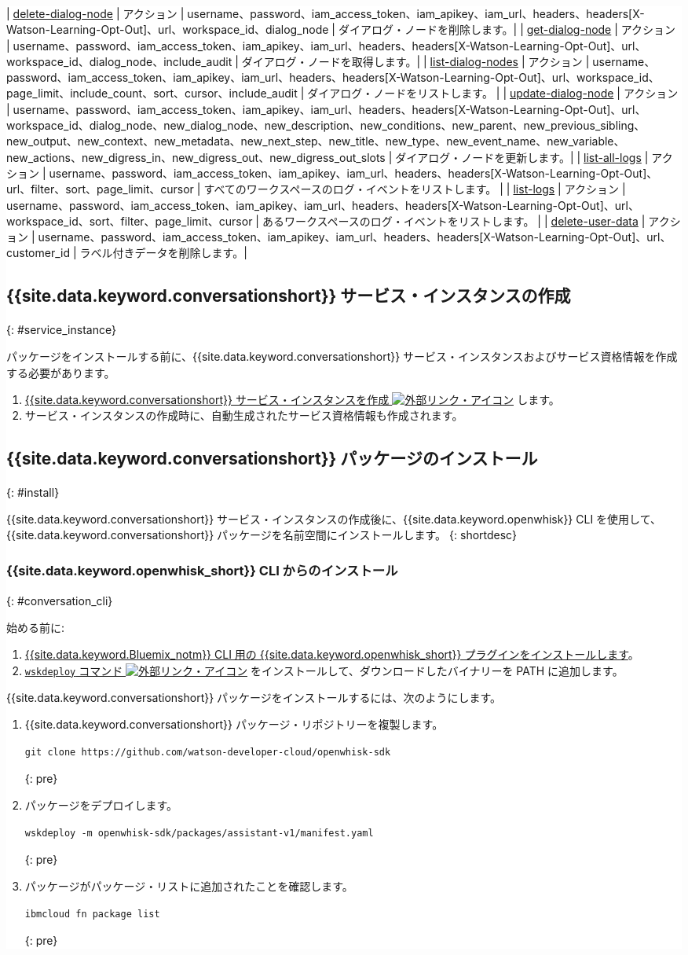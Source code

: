 | [delete-dialog-node](https://www.ibm.com/watson/developercloud/assistant/api/v1/curl.html?curl#delete-dialog-node) | アクション |  username、password、iam_access_token、iam_apikey、iam_url、headers、headers[X-Watson-Learning-Opt-Out]、url、workspace_id、dialog_node  | ダイアログ・ノードを削除します。|
| [get-dialog-node](https://www.ibm.com/watson/developercloud/assistant/api/v1/curl.html?curl#get-dialog-node) | アクション |  username、password、iam_access_token、iam_apikey、iam_url、headers、headers[X-Watson-Learning-Opt-Out]、url、workspace_id、dialog_node、include_audit  | ダイアログ・ノードを取得します。|
| [list-dialog-nodes](https://www.ibm.com/watson/developercloud/assistant/api/v1/curl.html?curl#list-dialog-nodes) | アクション |  username、password、iam_access_token、iam_apikey、iam_url、headers、headers[X-Watson-Learning-Opt-Out]、url、workspace_id、page_limit、include_count、sort、cursor、include_audit  | ダイアログ・ノードをリストします。 |
| [update-dialog-node](https://www.ibm.com/watson/developercloud/assistant/api/v1/curl.html?curl#update-dialog-node) | アクション |  username、password、iam_access_token、iam_apikey、iam_url、headers、headers[X-Watson-Learning-Opt-Out]、url、workspace_id、dialog_node、new_dialog_node、new_description、new_conditions、new_parent、new_previous_sibling、new_output、new_context、new_metadata、new_next_step、new_title、new_type、new_event_name、new_variable、new_actions、new_digress_in、new_digress_out、new_digress_out_slots  | ダイアログ・ノードを更新します。|
| [list-all-logs](https://www.ibm.com/watson/developercloud/assistant/api/v1/curl.html?curl#list-all-logs) | アクション |  username、password、iam_access_token、iam_apikey、iam_url、headers、headers[X-Watson-Learning-Opt-Out]、url、filter、sort、page_limit、cursor  | すべてのワークスペースのログ・イベントをリストします。 |
| [list-logs](https://www.ibm.com/watson/developercloud/assistant/api/v1/curl.html?curl#list-logs) | アクション |  username、password、iam_access_token、iam_apikey、iam_url、headers、headers[X-Watson-Learning-Opt-Out]、url、workspace_id、sort、filter、page_limit、cursor  | あるワークスペースのログ・イベントをリストします。 |
| [delete-user-data](https://www.ibm.com/watson/developercloud/assistant/api/v1/curl.html?curl#delete-user-data) | アクション |  username、password、iam_access_token、iam_apikey、iam_url、headers、headers[X-Watson-Learning-Opt-Out]、url、customer_id  | ラベル付きデータを削除します。|

## {{site.data.keyword.conversationshort}} サービス・インスタンスの作成
{: #service_instance}

パッケージをインストールする前に、{{site.data.keyword.conversationshort}} サービス・インスタンスおよびサービス資格情報を作成する必要があります。

1. [{{site.data.keyword.conversationshort}} サービス・インスタンスを作成 ![外部リンク・アイコン](../icons/launch-glyph.svg "外部リンク・アイコン")](https://console.bluemix.net/catalog/services/conversation) します。
2. サービス・インスタンスの作成時に、自動生成されたサービス資格情報も作成されます。

## {{site.data.keyword.conversationshort}} パッケージのインストール
{: #install}

{{site.data.keyword.conversationshort}} サービス・インスタンスの作成後に、{{site.data.keyword.openwhisk}} CLI を使用して、{{site.data.keyword.conversationshort}} パッケージを名前空間にインストールします。
{: shortdesc}

### {{site.data.keyword.openwhisk_short}} CLI からのインストール
{: #conversation_cli}

始める前に:
  1. [{{site.data.keyword.Bluemix_notm}} CLI 用の {{site.data.keyword.openwhisk_short}} プラグインをインストールします](bluemix_cli.html#cloudfunctions_cli)。
  2. [`wskdeploy` コマンド ![外部リンク・アイコン](../icons/launch-glyph.svg "外部リンク・アイコン")](https://github.com/apache/incubator-openwhisk-wskdeploy/releases) をインストールして、ダウンロードしたバイナリーを PATH に追加します。

{{site.data.keyword.conversationshort}} パッケージをインストールするには、次のようにします。

1. {{site.data.keyword.conversationshort}} パッケージ・リポジトリーを複製します。
    ```
    git clone https://github.com/watson-developer-cloud/openwhisk-sdk
    ```
    {: pre}

2. パッケージをデプロイします。
    ```
    wskdeploy -m openwhisk-sdk/packages/assistant-v1/manifest.yaml
    ```
    {: pre}

3. パッケージがパッケージ・リストに追加されたことを確認します。
    ```
    ibmcloud fn package list
    ```
    {: pre}
